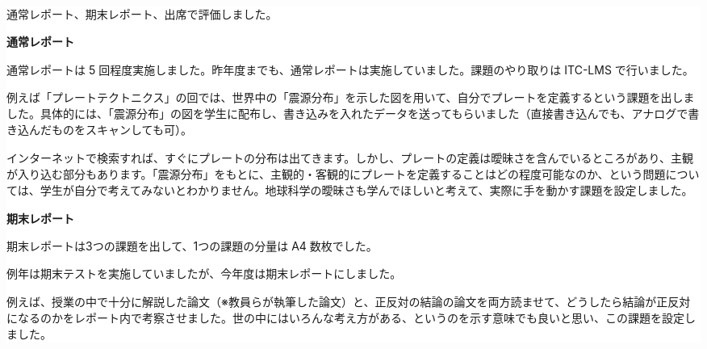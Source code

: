 通常レポート、期末レポート、出席で評価しました。

**通常レポート**

通常レポートは 5 回程度実施しました。昨年度までも、通常レポートは実施していました。課題のやり取りは ITC-LMS で行いました。

例えば「プレートテクトニクス」の回では、世界中の「震源分布」を示した図を用いて、自分でプレートを定義するという課題を出しました。具体的には、「震源分布」の図を学生に配布し、書き込みを入れたデータを送ってもらいました（直接書き込んでも、アナログで書き込んだものをスキャンしても可）。

インターネットで検索すれば、すぐにプレートの分布は出てきます。しかし、プレートの定義は曖昧さを含んでいるところがあり、主観が入り込む部分もあります。「震源分布」をもとに、主観的・客観的にプレートを定義することはどの程度可能なのか、という問題については、学生が自分で考えてみないとわかりません。地球科学の曖昧さも学んでほしいと考えて、実際に手を動かす課題を設定しました。

**期末レポート**

期末レポートは3つの課題を出して、1つの課題の分量は A4 数枚でした。

例年は期末テストを実施していましたが、今年度は期末レポートにしました。

例えば、授業の中で十分に解説した論文（※教員らが執筆した論文）と、正反対の結論の論文を両方読ませて、どうしたら結論が正反対になるのかをレポート内で考察させました。世の中にはいろんな考え方がある、というのを示す意味でも良いと思い、この課題を設定しました。
